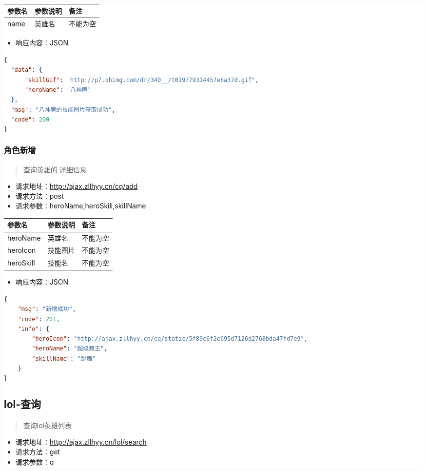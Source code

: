| 参数名 | 参数说明 | 备注     |
| :----- | :------- | :------- |
| name   | 英雄名   | 不能为空 |


- 响应内容：JSON

```json
{
  "data": {
      "skillGif": "http://p7.qhimg.com/dr/340__/t019779314457e6a37d.gif",
      "heroName": "八神庵"
  },
  "msg": "八神庵的技能图片获取成功",
  "code": 200
}
```

### 角色新增

> 查询英雄的 详细信息

- 请求地址：http://ajax.zllhyy.cn/cq/add
- 请求方法：post
- 请求参数：heroName,heroSkill,skillName

| 参数名    | 参数说明 | 备注     |
| :-------- | :------- | :------- |
| heroName  | 英雄名   | 不能为空 |
| heroIcon  | 技能图片 | 不能为空 |
| heroSkill | 技能名   | 不能为空 |

- 响应内容：JSON

```json
{
    "msg": "新增成功",
    "code": 201,
    "info": {
        "heroIcon": "http://ajax.zllhyy.cn/cq/static/5f89c6f2c695d7126d2768bda47fd7e9",
        "heroName": "超级舞王",
        "skillName": "跳舞"
    }
}
```


## lol-查询

> 查询lol英雄列表

- 请求地址：http://ajax.zllhyy.cn/lol/search
- 请求方法：get
- 请求参数：q
